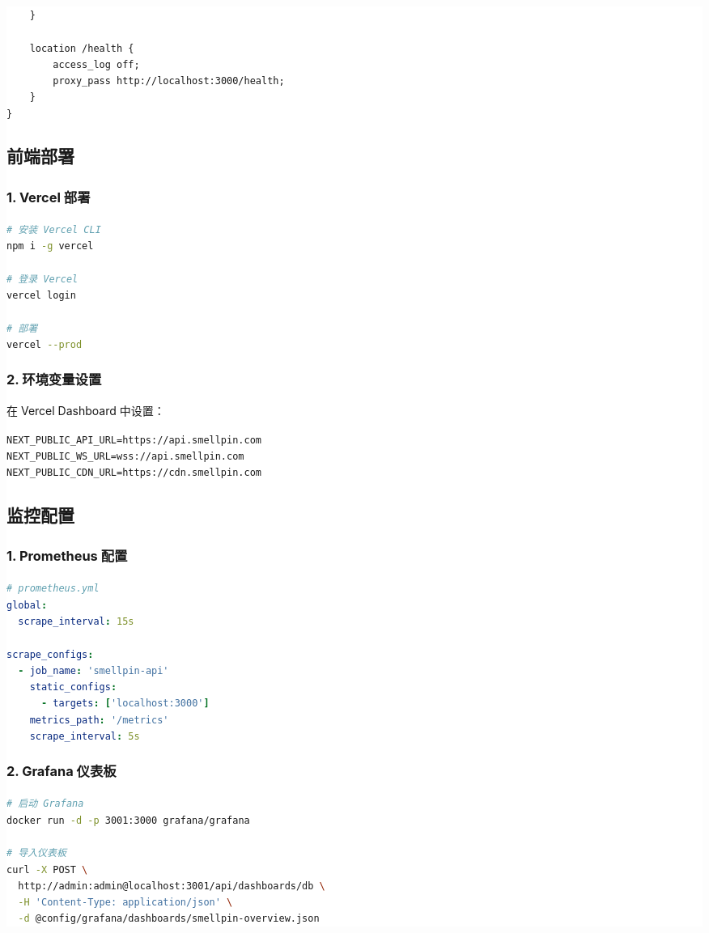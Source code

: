 ```nginx
    }
    
    location /health {
        access_log off;
        proxy_pass http://localhost:3000/health;
    }
}
```

## 前端部署

### 1. Vercel 部署
```bash
# 安装 Vercel CLI
npm i -g vercel

# 登录 Vercel
vercel login

# 部署
vercel --prod
```

### 2. 环境变量设置
在 Vercel Dashboard 中设置：
```
NEXT_PUBLIC_API_URL=https://api.smellpin.com
NEXT_PUBLIC_WS_URL=wss://api.smellpin.com
NEXT_PUBLIC_CDN_URL=https://cdn.smellpin.com
```

## 监控配置

### 1. Prometheus 配置
```yaml
# prometheus.yml
global:
  scrape_interval: 15s

scrape_configs:
  - job_name: 'smellpin-api'
    static_configs:
      - targets: ['localhost:3000']
    metrics_path: '/metrics'
    scrape_interval: 5s
```

### 2. Grafana 仪表板
```bash
# 启动 Grafana
docker run -d -p 3001:3000 grafana/grafana

# 导入仪表板
curl -X POST \
  http://admin:admin@localhost:3001/api/dashboards/db \
  -H 'Content-Type: application/json' \
  -d @config/grafana/dashboards/smellpin-overview.json
```
